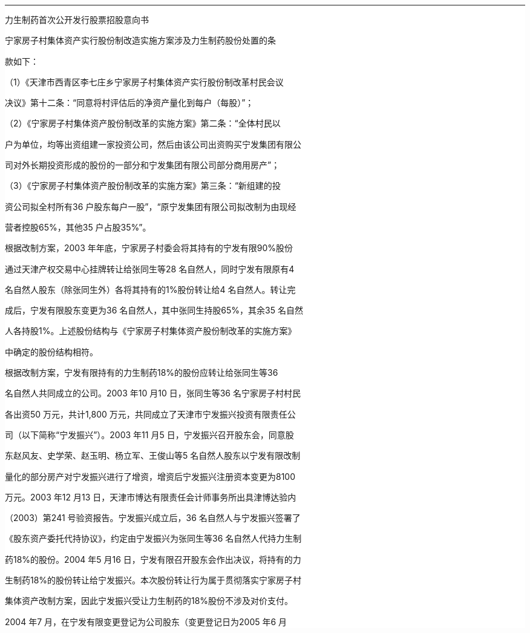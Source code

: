 
-----

力生制药首次公开发行股票招股意向书

宁家房子村集体资产实行股份制改造实施方案涉及力生制药股份处置的条

款如下：

（1）《天津市西青区李七庄乡宁家房子村集体资产实行股份制改革村民会议

决议》第十二条：“同意将村评估后的净资产量化到每户（每股）”；

（2）《宁家房子村集体资产股份制改革的实施方案》第二条：“全体村民以

户为单位，均等出资组建一家投资公司，然后由该公司出资购买宁发集团有限公

司对外长期投资形成的股份的一部分和宁发集团有限公司部分商用房产”；

（3）《宁家房子村集体资产股份制改革的实施方案》第三条：“新组建的投

资公司拟全村所有36 户股东每户一股”，“原宁发集团有限公司拟改制为由现经

营者控股65%，其他35 户占股35%”。

根据改制方案，2003 年年底，宁家房子村委会将其持有的宁发有限90%股份

通过天津产权交易中心挂牌转让给张同生等28 名自然人，同时宁发有限原有4

名自然人股东（除张同生外）各将其持有的1%股份转让给4 名自然人。转让完

成后，宁发有限股东变更为36 名自然人，其中张同生持股65%，其余35 名自然

人各持股1%。上述股份结构与《宁家房子村集体资产股份制改革的实施方案》

中确定的股份结构相符。

根据改制方案，宁发有限持有的力生制药18%的股份应转让给张同生等36

名自然人共同成立的公司。2003 年10 月10 日，张同生等36 名宁家房子村村民

各出资50 万元，共计1,800 万元，共同成立了天津市宁发振兴投资有限责任公

司（以下简称“宁发振兴”）。2003 年11 月5 日，宁发振兴召开股东会，同意股

东赵风友、史学荣、赵玉明、杨立军、王俊山等5 名自然人股东以宁发有限改制

量化的部分房产对宁发振兴进行了增资，增资后宁发振兴注册资本变更为8100

万元。2003 年12 月13 日，天津市博达有限责任会计师事务所出具津博达验内

（2003）第241 号验资报告。宁发振兴成立后，36 名自然人与宁发振兴签署了

《股东资产委托代持协议》，约定由宁发振兴为张同生等36 名自然人代持力生制

药18%的股份。2004 年5 月16 日，宁发有限召开股东会作出决议，将持有的力

生制药18%的股份转让给宁发振兴。本次股份转让行为属于贯彻落实宁家房子村

集体资产改制方案，因此宁发振兴受让力生制药的18%股份不涉及对价支付。

2004 年7 月，在宁发有限变更登记为公司股东（变更登记日为2005 年6 月

